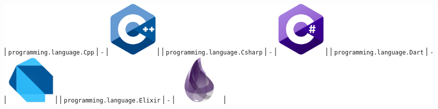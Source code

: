 | `programming.language.Cpp`        | `-`                               | <img width="90" src="../../docs/images/resources/programming/language/cpp.png">        |
| `programming.language.Csharp`     | `-`                               | <img width="90" src="../../docs/images/resources/programming/language/csharp.png">     |
| `programming.language.Dart`       | `-`                               | <img width="90" src="../../docs/images/resources/programming/language/dart.png">       |
| `programming.language.Elixir`     | `-`                               | <img width="90" src="../../docs/images/resources/programming/language/elixir.png">     |